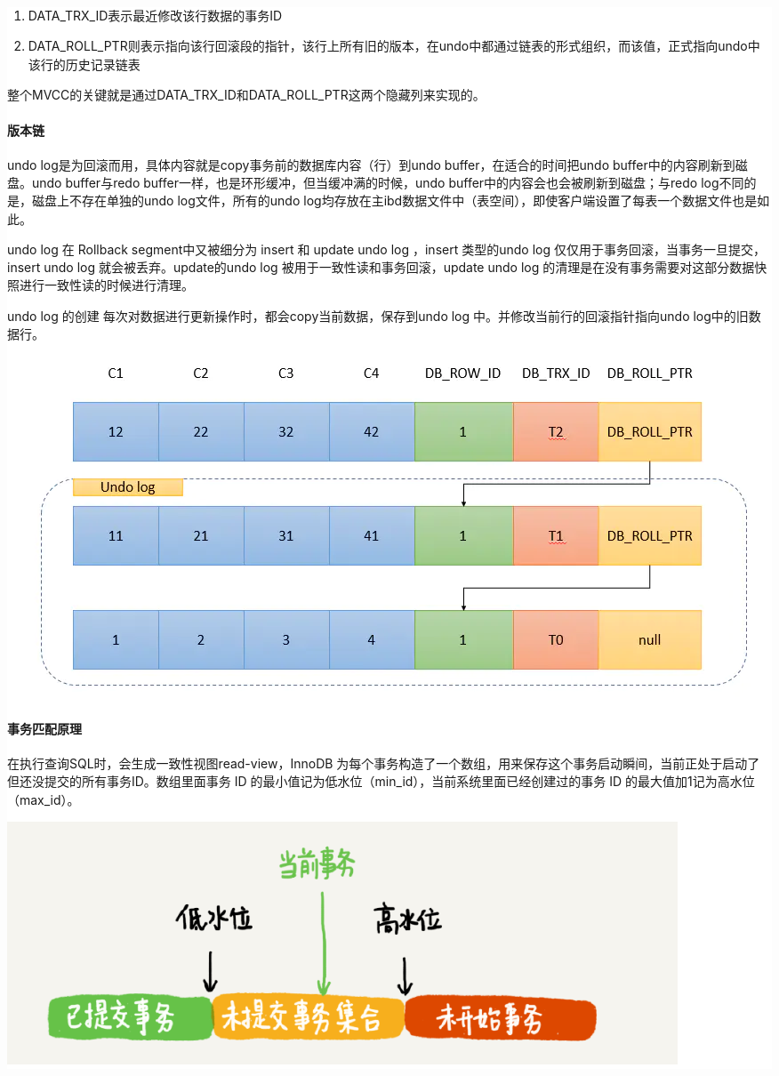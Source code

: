 1. DATA_TRX_ID表示最近修改该行数据的事务ID

2. DATA_ROLL_PTR则表示指向该行回滚段的指针，该行上所有旧的版本，在undo中都通过链表的形式组织，而该值，正式指向undo中该行的历史记录链表

整个MVCC的关键就是通过DATA_TRX_ID和DATA_ROLL_PTR这两个隐藏列来实现的。

#### 版本链

undo log是为回滚而用，具体内容就是copy事务前的数据库内容（行）到undo buffer，在适合的时间把undo buffer中的内容刷新到磁盘。undo buffer与redo buffer一样，也是环形缓冲，但当缓冲满的时候，undo buffer中的内容会也会被刷新到磁盘；与redo log不同的是，磁盘上不存在单独的undo log文件，所有的undo log均存放在主ibd数据文件中（表空间），即使客户端设置了每表一个数据文件也是如此。

undo log 在 Rollback segment中又被细分为 insert 和 update undo log ，insert 类型的undo log 仅仅用于事务回滚，当事务一旦提交，insert undo log 就会被丢弃。update的undo log 被用于一致性读和事务回滚，update undo log 的清理是在没有事务需要对这部分数据快照进行一致性读的时候进行清理。

undo log 的创建
每次对数据进行更新操作时，都会copy当前数据，保存到undo log 中。并修改当前行的回滚指针指向undo log中的旧数据行。

![version list of innodb](https://github.com/codzeroNov/MyNotes/raw/master/MySQL/PICS/version%20list%20of%20innodb.webp)

#### 事务匹配原理

在执行查询SQL时，会生成一致性视图read-view，InnoDB 为每个事务构造了一个数组，用来保存这个事务启动瞬间，当前正处于启动了但还没提交的所有事务ID。数组里面事务 ID 的最小值记为低水位（min_id），当前系统里面已经创建过的事务 ID 的最大值加1记为高水位（max_id）。

![watermarks of transation](https://github.com/codzeroNov/MyNotes/raw/master/MySQL/PICS/watermarks%20of%20transation.png)
